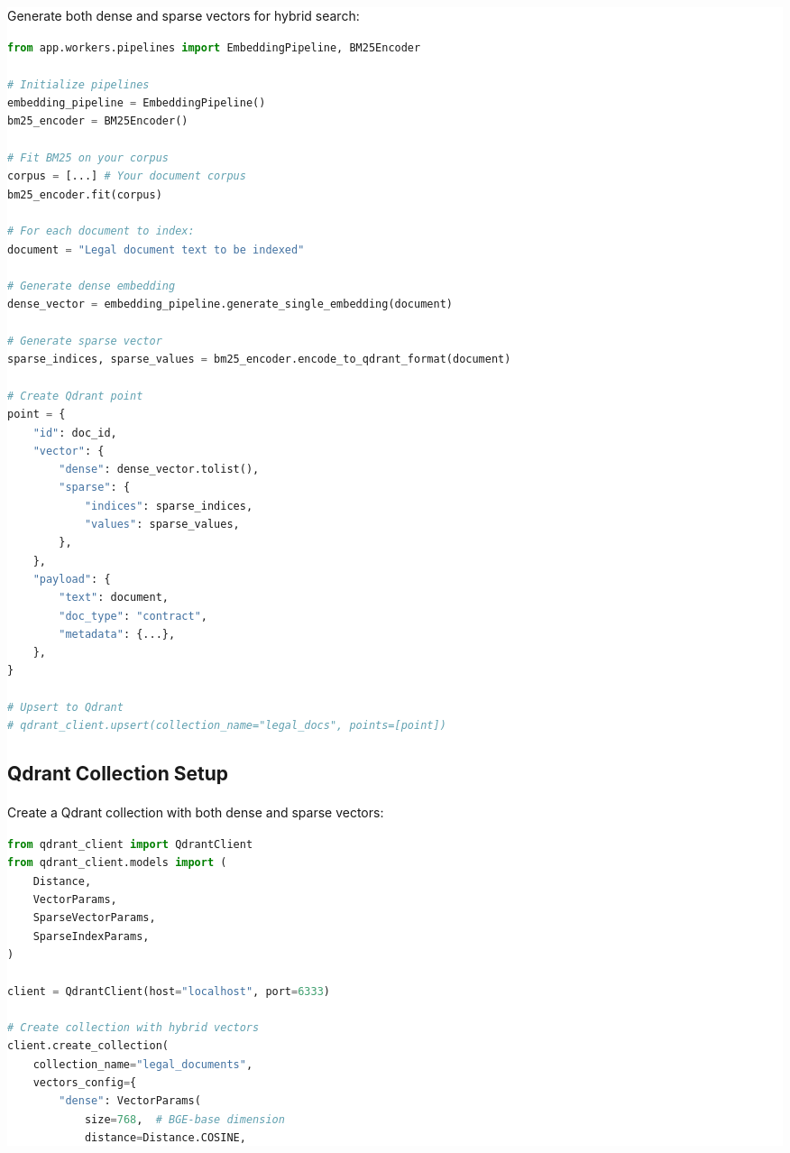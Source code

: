 Generate both dense and sparse vectors for hybrid search:

```python
from app.workers.pipelines import EmbeddingPipeline, BM25Encoder

# Initialize pipelines
embedding_pipeline = EmbeddingPipeline()
bm25_encoder = BM25Encoder()

# Fit BM25 on your corpus
corpus = [...] # Your document corpus
bm25_encoder.fit(corpus)

# For each document to index:
document = "Legal document text to be indexed"

# Generate dense embedding
dense_vector = embedding_pipeline.generate_single_embedding(document)

# Generate sparse vector
sparse_indices, sparse_values = bm25_encoder.encode_to_qdrant_format(document)

# Create Qdrant point
point = {
    "id": doc_id,
    "vector": {
        "dense": dense_vector.tolist(),
        "sparse": {
            "indices": sparse_indices,
            "values": sparse_values,
        },
    },
    "payload": {
        "text": document,
        "doc_type": "contract",
        "metadata": {...},
    },
}

# Upsert to Qdrant
# qdrant_client.upsert(collection_name="legal_docs", points=[point])
```

## Qdrant Collection Setup

Create a Qdrant collection with both dense and sparse vectors:

```python
from qdrant_client import QdrantClient
from qdrant_client.models import (
    Distance,
    VectorParams,
    SparseVectorParams,
    SparseIndexParams,
)

client = QdrantClient(host="localhost", port=6333)

# Create collection with hybrid vectors
client.create_collection(
    collection_name="legal_documents",
    vectors_config={
        "dense": VectorParams(
            size=768,  # BGE-base dimension
            distance=Distance.COSINE,
```